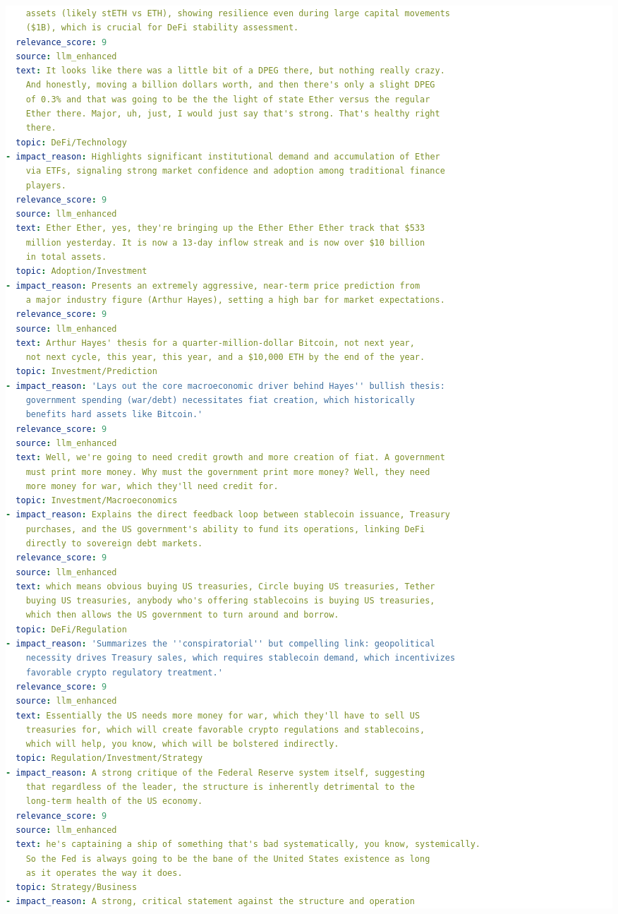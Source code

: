 ```yaml
    assets (likely stETH vs ETH), showing resilience even during large capital movements
    ($1B), which is crucial for DeFi stability assessment.
  relevance_score: 9
  source: llm_enhanced
  text: It looks like there was a little bit of a DPEG there, but nothing really crazy.
    And honestly, moving a billion dollars worth, and then there's only a slight DPEG
    of 0.3% and that was going to be the the light of state Ether versus the regular
    Ether there. Major, uh, just, I would just say that's strong. That's healthy right
    there.
  topic: DeFi/Technology
- impact_reason: Highlights significant institutional demand and accumulation of Ether
    via ETFs, signaling strong market confidence and adoption among traditional finance
    players.
  relevance_score: 9
  source: llm_enhanced
  text: Ether Ether, yes, they're bringing up the Ether Ether Ether track that $533
    million yesterday. It is now a 13-day inflow streak and is now over $10 billion
    in total assets.
  topic: Adoption/Investment
- impact_reason: Presents an extremely aggressive, near-term price prediction from
    a major industry figure (Arthur Hayes), setting a high bar for market expectations.
  relevance_score: 9
  source: llm_enhanced
  text: Arthur Hayes' thesis for a quarter-million-dollar Bitcoin, not next year,
    not next cycle, this year, this year, and a $10,000 ETH by the end of the year.
  topic: Investment/Prediction
- impact_reason: 'Lays out the core macroeconomic driver behind Hayes'' bullish thesis:
    government spending (war/debt) necessitates fiat creation, which historically
    benefits hard assets like Bitcoin.'
  relevance_score: 9
  source: llm_enhanced
  text: Well, we're going to need credit growth and more creation of fiat. A government
    must print more money. Why must the government print more money? Well, they need
    more money for war, which they'll need credit for.
  topic: Investment/Macroeconomics
- impact_reason: Explains the direct feedback loop between stablecoin issuance, Treasury
    purchases, and the US government's ability to fund its operations, linking DeFi
    directly to sovereign debt markets.
  relevance_score: 9
  source: llm_enhanced
  text: which means obvious buying US treasuries, Circle buying US treasuries, Tether
    buying US treasuries, anybody who's offering stablecoins is buying US treasuries,
    which then allows the US government to turn around and borrow.
  topic: DeFi/Regulation
- impact_reason: 'Summarizes the ''conspiratorial'' but compelling link: geopolitical
    necessity drives Treasury sales, which requires stablecoin demand, which incentivizes
    favorable crypto regulatory treatment.'
  relevance_score: 9
  source: llm_enhanced
  text: Essentially the US needs more money for war, which they'll have to sell US
    treasuries for, which will create favorable crypto regulations and stablecoins,
    which will help, you know, which will be bolstered indirectly.
  topic: Regulation/Investment/Strategy
- impact_reason: A strong critique of the Federal Reserve system itself, suggesting
    that regardless of the leader, the structure is inherently detrimental to the
    long-term health of the US economy.
  relevance_score: 9
  source: llm_enhanced
  text: he's captaining a ship of something that's bad systematically, you know, systemically.
    So the Fed is always going to be the bane of the United States existence as long
    as it operates the way it does.
  topic: Strategy/Business
- impact_reason: A strong, critical statement against the structure and operation
```
